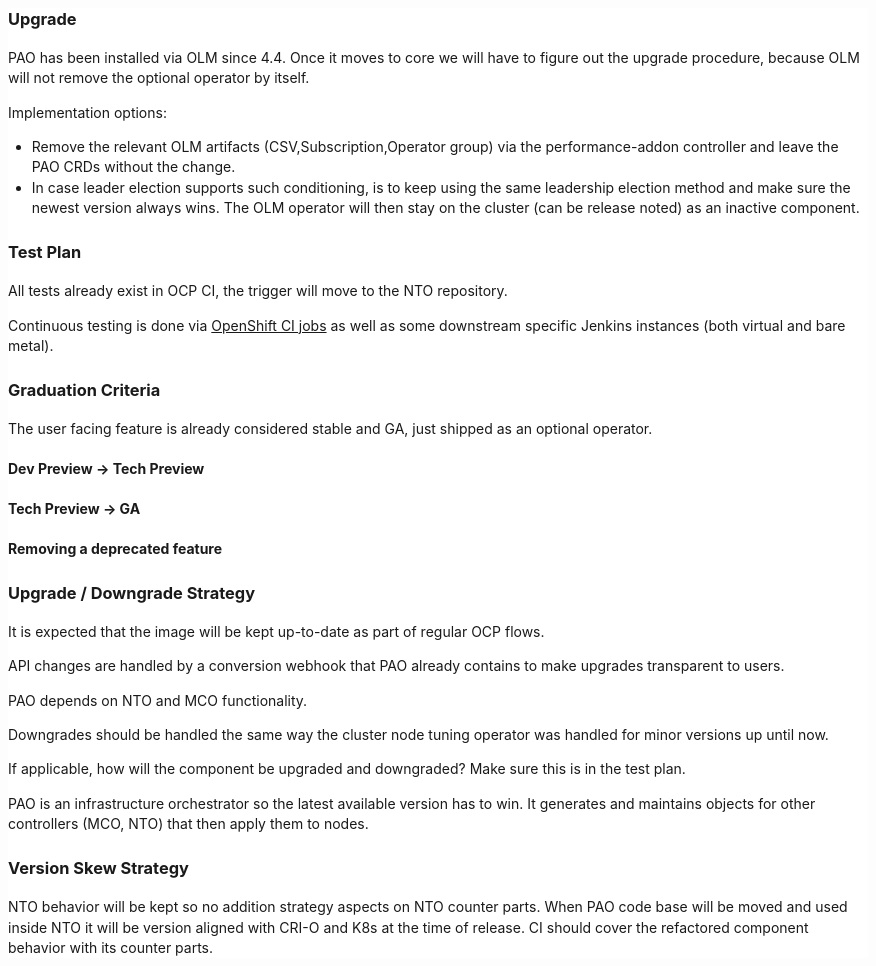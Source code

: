 ### Upgrade

PAO has been installed via OLM since 4.4. Once it moves to core we will have to figure out the upgrade procedure, because OLM will not remove the optional operator by itself.

Implementation options:
- Remove the relevant OLM artifacts (CSV,Subscription,Operator group) via the performance-addon controller and leave the PAO CRDs without the change.
- In case leader election supports such conditioning, is to keep using the same leadership election method and make sure the newest version always wins. The OLM operator will then stay on the cluster (can be release noted) as an inactive component.

### Test Plan

All tests already exist in OCP CI, the trigger will move to the NTO repository.

Continuous testing is done via [OpenShift CI jobs](https://github.com/openshift/release/tree/daaab71832999c072c60667955637fa3a535d4ba/ci-operator/config/openshift-kni/performance-addon-operators) as well as some downstream specific Jenkins instances (both virtual and bare metal).

### Graduation Criteria

The user facing feature is already considered stable and GA, just shipped as an optional operator.

#### Dev Preview -> Tech Preview

#### Tech Preview -> GA

#### Removing a deprecated feature

### Upgrade / Downgrade Strategy

It is expected that the image will be kept up-to-date as part of regular OCP flows.

API changes are handled by a conversion webhook that PAO already contains to make upgrades transparent to users.

PAO depends on NTO and MCO functionality.

Downgrades should be handled the same way the cluster node tuning operator was handled for minor versions up until now.

If applicable, how will the component be upgraded and downgraded? Make sure this
is in the test plan.

PAO is an infrastructure orchestrator so the latest available version has to win. It generates and maintains objects for other controllers (MCO, NTO) that then apply them to nodes.

### Version Skew Strategy

NTO behavior will be kept so no addition strategy aspects on NTO counter parts.
When PAO code base will be moved and used inside NTO it will be version aligned with CRI-O and K8s at the time of release.
CI should cover the refactored component behavior with its counter parts.
